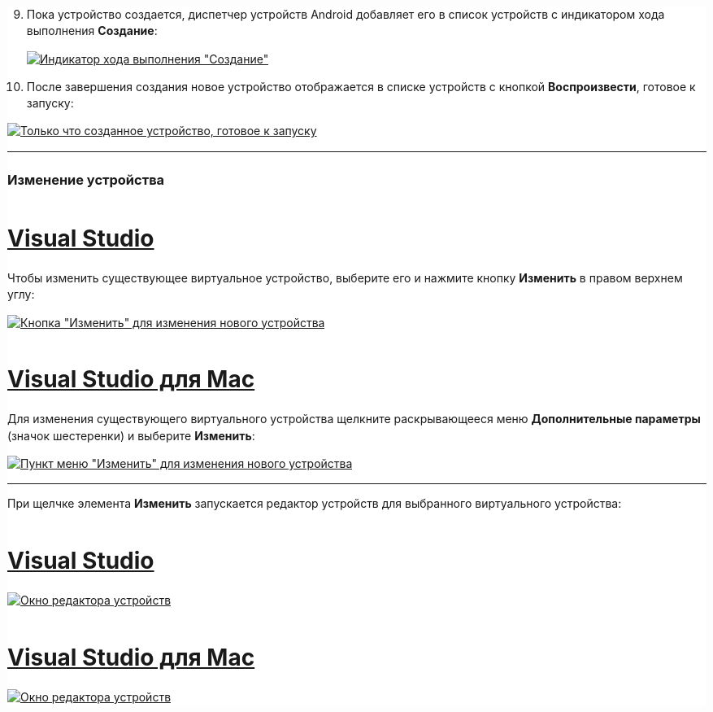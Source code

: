 9. Пока устройство создается, диспетчер устройств Android добавляет его в список устройств с индикатором хода выполнения **Создание**:

    [![Индикатор хода выполнения "Создание"](xamarin-device-manager-images/mac/17-creating-the-device-sml.png)](xamarin-device-manager-images/mac/17-creating-the-device.png#lightbox)

10. После завершения создания новое устройство отображается в списке устройств с кнопкой **Воспроизвести**, готовое к запуску:

   [![Только что созданное устройство, готовое к запуску](xamarin-device-manager-images/mac/18-created-device-sml.png)](xamarin-device-manager-images/mac/18-created-device.png#lightbox)

-----


<a name="device-edit" />


### <a name="edit-device"></a>Изменение устройства

# <a name="visual-studiotabvswin"></a>[Visual Studio](#tab/vswin)

Чтобы изменить существующее виртуальное устройство, выберите его и нажмите кнопку **Изменить** в правом верхнем углу:

[![Кнопка "Изменить" для изменения нового устройства](xamarin-device-manager-images/win/19-edit-button-sml.png)](xamarin-device-manager-images/win/19-edit-button.png#lightbox)

# <a name="visual-studio-for-mactabvsmac"></a>[Visual Studio для Mac](#tab/vsmac)

Для изменения существующего виртуального устройства щелкните раскрывающееся меню **Дополнительные параметры** (значок шестеренки) и выберите **Изменить**:
 
[![Пункт меню "Изменить" для изменения нового устройства](xamarin-device-manager-images/mac/19-edit-button-sml.png)](xamarin-device-manager-images/mac/19-edit-button.png#lightbox)
 
-----

При щелчке элемента **Изменить** запускается редактор устройств для выбранного виртуального устройства:

# <a name="visual-studiotabvswin"></a>[Visual Studio](#tab/vswin)

[![Окно редактора устройств](xamarin-device-manager-images/win/20-device-editor-sml.png)](xamarin-device-manager-images/win/20-device-editor.png#lightbox)

# <a name="visual-studio-for-mactabvsmac"></a>[Visual Studio для Mac](#tab/vsmac)
 
[![Окно редактора устройств](xamarin-device-manager-images/mac/20-device-editor-sml.png)](xamarin-device-manager-images/mac/20-device-editor.png#lightbox)
 